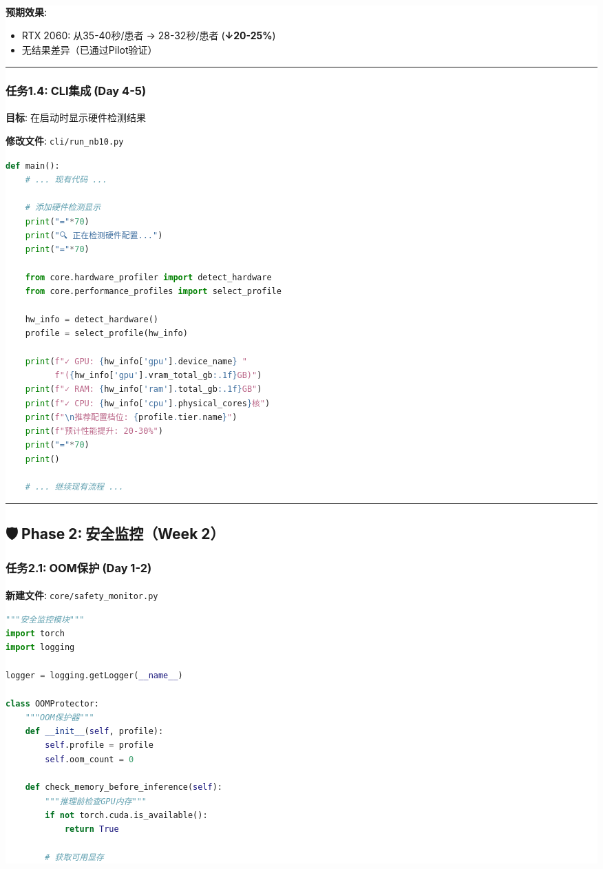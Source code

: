 **预期效果**:
- RTX 2060: 从35-40秒/患者 → 28-32秒/患者 (**↓20-25%**)
- 无结果差异（已通过Pilot验证）

---

### 任务1.4: CLI集成 (Day 4-5)

**目标**: 在启动时显示硬件检测结果

**修改文件**: `cli/run_nb10.py`

```python
def main():
    # ... 现有代码 ...

    # 添加硬件检测显示
    print("="*70)
    print("🔍 正在检测硬件配置...")
    print("="*70)

    from core.hardware_profiler import detect_hardware
    from core.performance_profiles import select_profile

    hw_info = detect_hardware()
    profile = select_profile(hw_info)

    print(f"✓ GPU: {hw_info['gpu'].device_name} "
          f"({hw_info['gpu'].vram_total_gb:.1f}GB)")
    print(f"✓ RAM: {hw_info['ram'].total_gb:.1f}GB")
    print(f"✓ CPU: {hw_info['cpu'].physical_cores}核")
    print(f"\n推荐配置档位: {profile.tier.name}")
    print(f"预计性能提升: 20-30%")
    print("="*70)
    print()

    # ... 继续现有流程 ...
```

---

## 🛡️ Phase 2: 安全监控（Week 2）

### 任务2.1: OOM保护 (Day 1-2)

**新建文件**: `core/safety_monitor.py`

```python
"""安全监控模块"""
import torch
import logging

logger = logging.getLogger(__name__)

class OOMProtector:
    """OOM保护器"""
    def __init__(self, profile):
        self.profile = profile
        self.oom_count = 0

    def check_memory_before_inference(self):
        """推理前检查GPU内存"""
        if not torch.cuda.is_available():
            return True

        # 获取可用显存
```